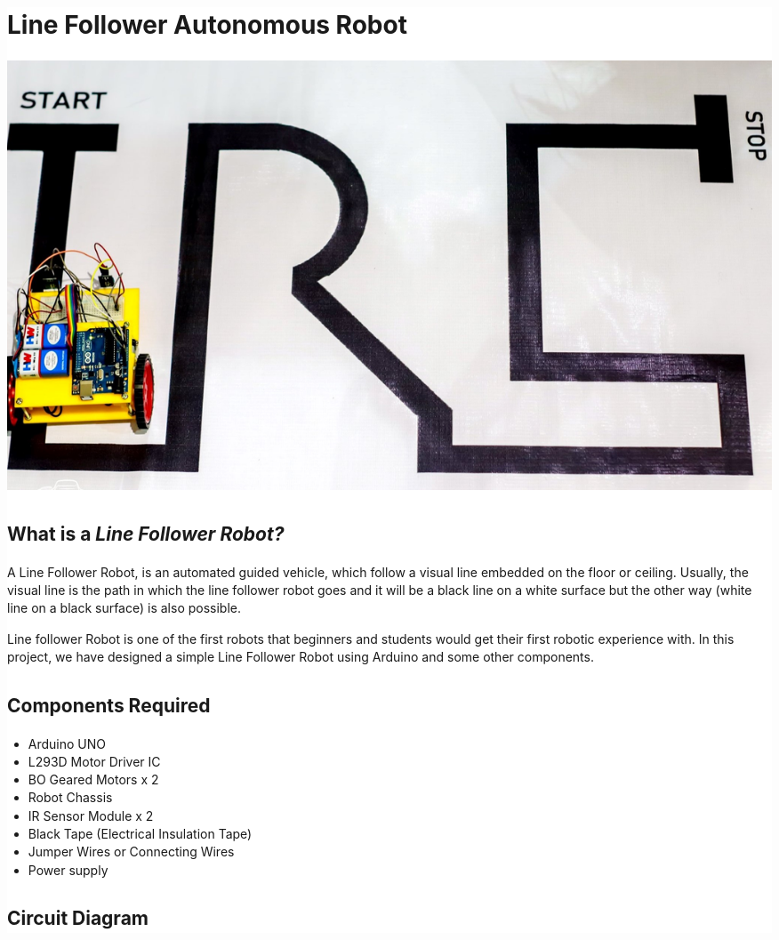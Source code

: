 # Line Follower Autonomous Robot

<img src="images/linefollower.jpg" width=1600>

## What is a *Line Follower Robot?*
A Line Follower Robot, is an automated guided vehicle, which follow a visual line embedded on the floor or ceiling. Usually, the visual line is the path in which the line follower robot goes and it will be a black line on a white surface but the other way (white line on a black surface) is also possible.

Line follower Robot is one of the first robots that beginners and students would get their first robotic experience with. In this project, we have designed a simple Line Follower Robot using Arduino and some other components.

## Components Required
- Arduino UNO 
- L293D Motor Driver IC 
- BO Geared Motors x 2 
- Robot Chassis 
- IR Sensor Module x 2
- Black Tape (Electrical Insulation Tape)
- Jumper Wires or Connecting Wires
- Power supply 

## Circuit Diagram
